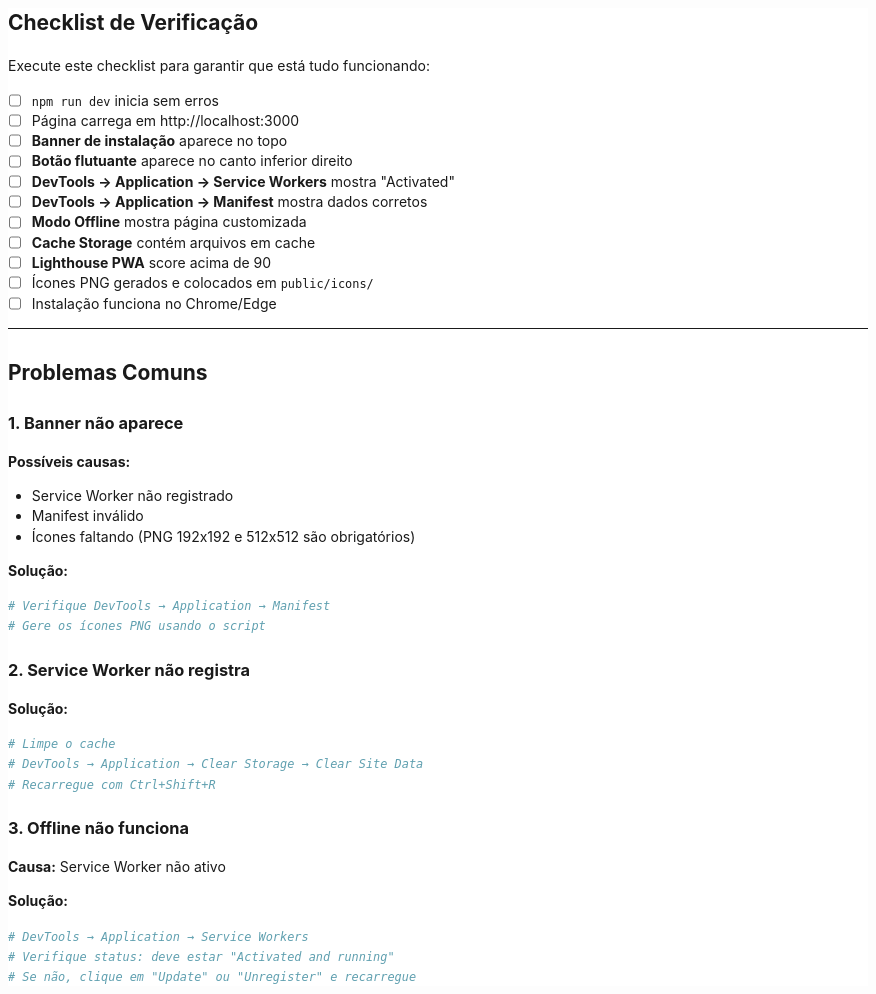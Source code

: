 
## Checklist de Verificação

Execute este checklist para garantir que está tudo funcionando:

- [ ] `npm run dev` inicia sem erros
- [ ] Página carrega em http://localhost:3000
- [ ] **Banner de instalação** aparece no topo
- [ ] **Botão flutuante** aparece no canto inferior direito
- [ ] **DevTools → Application → Service Workers** mostra "Activated"
- [ ] **DevTools → Application → Manifest** mostra dados corretos
- [ ] **Modo Offline** mostra página customizada
- [ ] **Cache Storage** contém arquivos em cache
- [ ] **Lighthouse PWA** score acima de 90
- [ ] Ícones PNG gerados e colocados em `public/icons/`
- [ ] Instalação funciona no Chrome/Edge

---

## Problemas Comuns

### 1. Banner não aparece

**Possíveis causas:**

- Service Worker não registrado
- Manifest inválido
- Ícones faltando (PNG 192x192 e 512x512 são obrigatórios)

**Solução:**

```bash
# Verifique DevTools → Application → Manifest
# Gere os ícones PNG usando o script
```

### 2. Service Worker não registra

**Solução:**

```bash
# Limpe o cache
# DevTools → Application → Clear Storage → Clear Site Data
# Recarregue com Ctrl+Shift+R
```

### 3. Offline não funciona

**Causa:** Service Worker não ativo

**Solução:**

```bash
# DevTools → Application → Service Workers
# Verifique status: deve estar "Activated and running"
# Se não, clique em "Update" ou "Unregister" e recarregue
```
